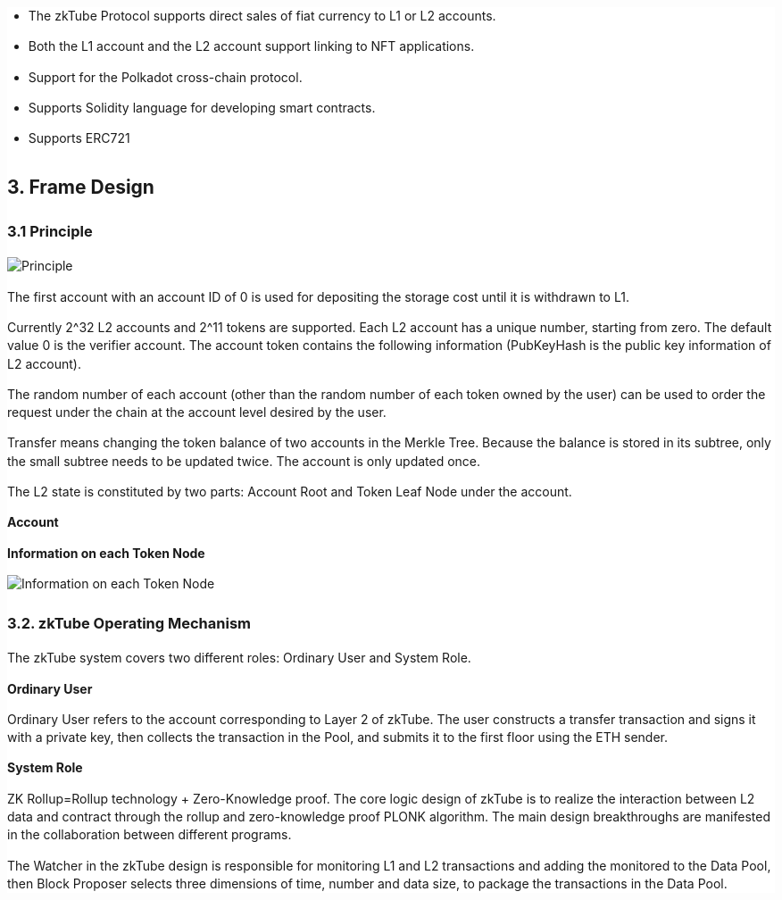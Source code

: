 - The zkTube Protocol supports direct sales of fiat currency to L1 or L2 accounts.

- Both the L1 account and the L2 account support linking to NFT applications.

- Support for the Polkadot cross-chain protocol.

- Supports Solidity language for developing smart contracts.

- Supports ERC721 

## 3. Frame Design

### 3.1 Principle

![Principle](https://file.zktube.io/images/whitepaper/Principle.png)

The first account with an account ID of 0 is used for depositing the storage cost until it is withdrawn to L1. 

Currently 2^32 L2 accounts and 2^11 tokens are supported. Each L2 account has a unique number, starting from zero. The default value 0 is the verifier account. The account token contains the following information (PubKeyHash is the public key information of L2 account).

The random number of each account (other than the random number of each token owned by the user) can be used to order the request under the chain at the account level desired by the user. 

Transfer means changing the token balance of two accounts in the Merkle Tree. Because the balance is stored in its subtree, only the small subtree needs to be updated twice. The account is only updated once. 

The L2 state is constituted by two parts: Account Root and Token Leaf Node under the account. 

**Account**



**Information on each Token Node**

![Information on each Token Node](https://file.zktube.io/images/whitepaper/Information.png)

### 3.2. zkTube Operating Mechanism

The zkTube system covers two different roles: Ordinary User and System Role.

**Ordinary User**

Ordinary User refers to the account corresponding to Layer 2 of zkTube. The user constructs a transfer transaction and signs it with a private key, then collects the transaction in the Pool, and submits it to the first floor using the ETH sender.

**System Role**

ZK Rollup=Rollup technology + Zero-Knowledge proof. The core logic design of zkTube is to realize the interaction between L2 data and contract through the rollup and zero-knowledge proof PLONK algorithm. The main design breakthroughs are manifested in the collaboration between different programs.

The Watcher in the zkTube design is responsible for monitoring L1 and L2 transactions and adding the monitored to the Data Pool, then Block Proposer selects three dimensions of time, number and data size, to package the transactions in the Data Pool.
